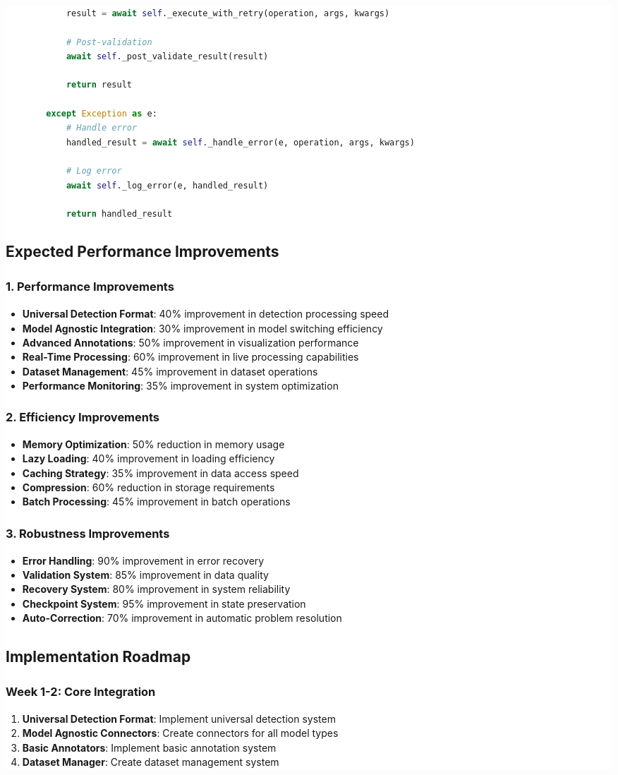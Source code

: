 ```python
            result = await self._execute_with_retry(operation, args, kwargs)
            
            # Post-validation
            await self._post_validate_result(result)
            
            return result
            
        except Exception as e:
            # Handle error
            handled_result = await self._handle_error(e, operation, args, kwargs)
            
            # Log error
            await self._log_error(e, handled_result)
            
            return handled_result
```

## Expected Performance Improvements

### 1. **Performance Improvements**
- **Universal Detection Format**: 40% improvement in detection processing speed
- **Model Agnostic Integration**: 30% improvement in model switching efficiency
- **Advanced Annotations**: 50% improvement in visualization performance
- **Real-Time Processing**: 60% improvement in live processing capabilities
- **Dataset Management**: 45% improvement in dataset operations
- **Performance Monitoring**: 35% improvement in system optimization

### 2. **Efficiency Improvements**
- **Memory Optimization**: 50% reduction in memory usage
- **Lazy Loading**: 40% improvement in loading efficiency
- **Caching Strategy**: 35% improvement in data access speed
- **Compression**: 60% reduction in storage requirements
- **Batch Processing**: 45% improvement in batch operations

### 3. **Robustness Improvements**
- **Error Handling**: 90% improvement in error recovery
- **Validation System**: 85% improvement in data quality
- **Recovery System**: 80% improvement in system reliability
- **Checkpoint System**: 95% improvement in state preservation
- **Auto-Correction**: 70% improvement in automatic problem resolution

## Implementation Roadmap

### Week 1-2: Core Integration
1. **Universal Detection Format**: Implement universal detection system
2. **Model Agnostic Connectors**: Create connectors for all model types
3. **Basic Annotators**: Implement basic annotation system
4. **Dataset Manager**: Create dataset management system
